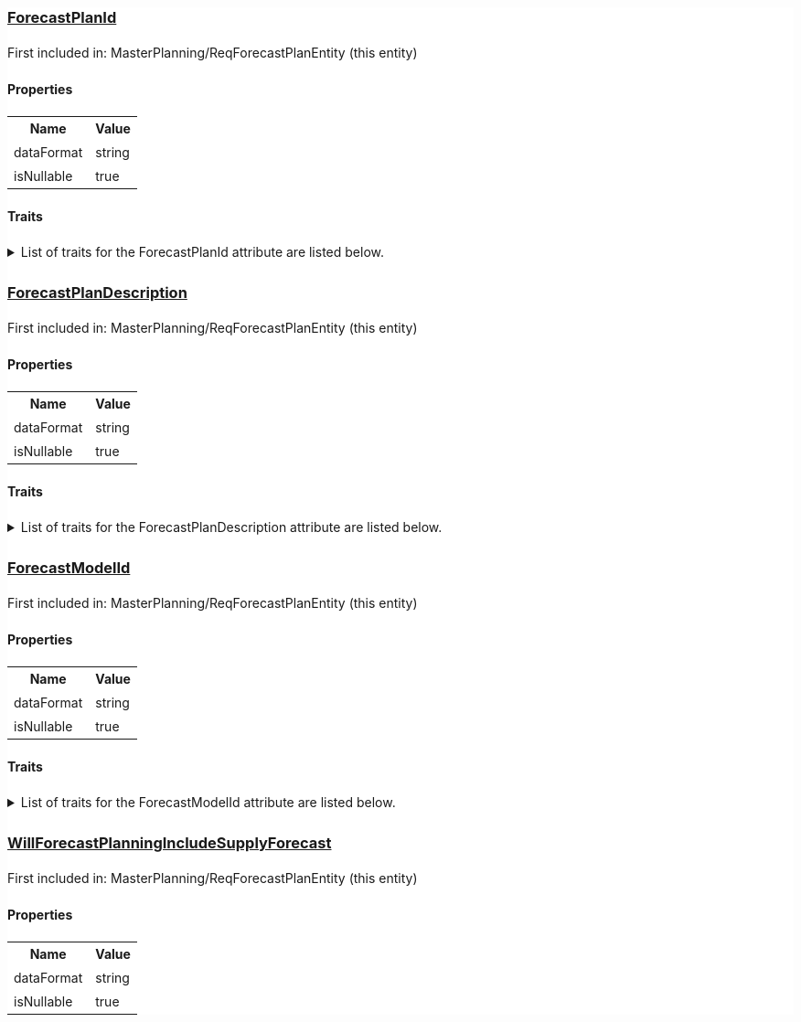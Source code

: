 ### <a href=#ForecastPlanId name="ForecastPlanId">ForecastPlanId</a>

First included in: MasterPlanning/ReqForecastPlanEntity (this entity)  

#### Properties

<table><tr><th>Name</th><th>Value</th></tr><tr><td>dataFormat</td><td>string</td></tr><tr><td>isNullable</td><td>true</td></tr></table>

#### Traits

<details><summary>List of traits for the ForecastPlanId attribute are listed below.</summary></details>

### <a href=#ForecastPlanDescription name="ForecastPlanDescription">ForecastPlanDescription</a>

First included in: MasterPlanning/ReqForecastPlanEntity (this entity)  

#### Properties

<table><tr><th>Name</th><th>Value</th></tr><tr><td>dataFormat</td><td>string</td></tr><tr><td>isNullable</td><td>true</td></tr></table>

#### Traits

<details><summary>List of traits for the ForecastPlanDescription attribute are listed below.</summary></details>

### <a href=#ForecastModelId name="ForecastModelId">ForecastModelId</a>

First included in: MasterPlanning/ReqForecastPlanEntity (this entity)  

#### Properties

<table><tr><th>Name</th><th>Value</th></tr><tr><td>dataFormat</td><td>string</td></tr><tr><td>isNullable</td><td>true</td></tr></table>

#### Traits

<details><summary>List of traits for the ForecastModelId attribute are listed below.</summary></details>

### <a href=#WillForecastPlanningIncludeSupplyForecast name="WillForecastPlanningIncludeSupplyForecast">WillForecastPlanningIncludeSupplyForecast</a>

First included in: MasterPlanning/ReqForecastPlanEntity (this entity)  

#### Properties

<table><tr><th>Name</th><th>Value</th></tr><tr><td>dataFormat</td><td>string</td></tr><tr><td>isNullable</td><td>true</td></tr></table>
